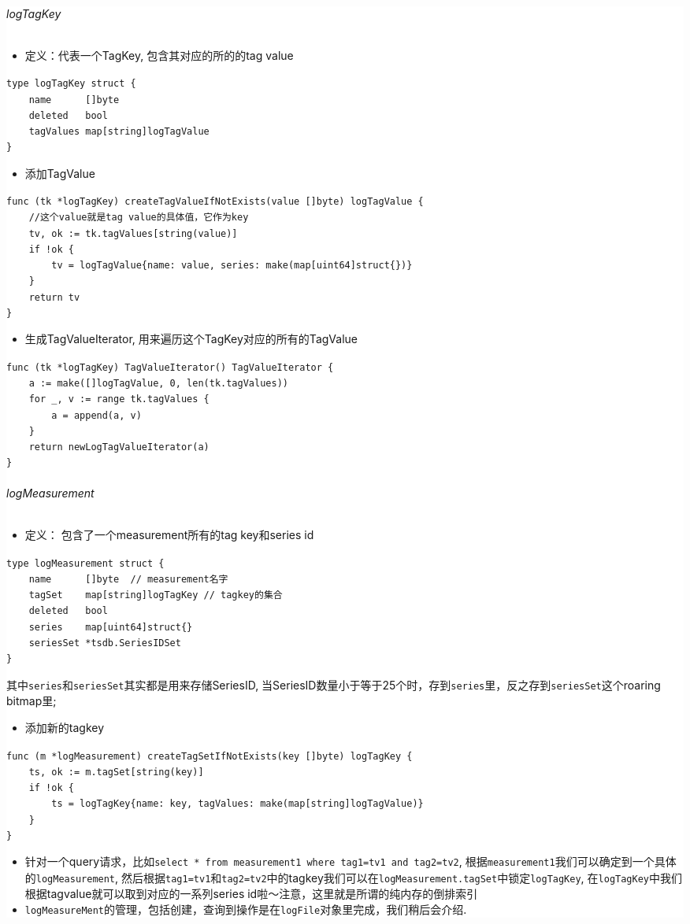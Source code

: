 ###### logTagKey
* 定义：代表一个TagKey, 包含其对应的所的的tag value
```
type logTagKey struct {
	name      []byte
	deleted   bool
	tagValues map[string]logTagValue
}
```
* 添加TagValue
```
func (tk *logTagKey) createTagValueIfNotExists(value []byte) logTagValue {
    //这个value就是tag value的具体值，它作为key
	tv, ok := tk.tagValues[string(value)]
	if !ok {
		tv = logTagValue{name: value, series: make(map[uint64]struct{})}
	}
	return tv
}
```
* 生成TagValueIterator, 用来遍历这个TagKey对应的所有的TagValue
```
func (tk *logTagKey) TagValueIterator() TagValueIterator {
	a := make([]logTagValue, 0, len(tk.tagValues))
	for _, v := range tk.tagValues {
		a = append(a, v)
	}
	return newLogTagValueIterator(a)
}
```

###### logMeasurement
* 定义： 包含了一个measurement所有的tag key和series id
```
type logMeasurement struct {
	name      []byte  // measurement名字
	tagSet    map[string]logTagKey // tagkey的集合
	deleted   bool
	series    map[uint64]struct{} 
	seriesSet *tsdb.SeriesIDSet
}
```
其中`series`和`seriesSet`其实都是用来存储SeriesID, 当SeriesID数量小于等于25个时，存到`series`里，反之存到`seriesSet`这个roaring bitmap里;
* 添加新的tagkey
```
func (m *logMeasurement) createTagSetIfNotExists(key []byte) logTagKey {
	ts, ok := m.tagSet[string(key)]
	if !ok {
		ts = logTagKey{name: key, tagValues: make(map[string]logTagValue)}
	}
}
```
* 针对一个query请求，比如`select * from measurement1 where tag1=tv1 and tag2=tv2`, 根据`measurement1`我们可以确定到一个具体的`logMeasurement`, 然后根据`tag1=tv1`和`tag2=tv2`中的tagkey我们可以在`logMeasurement.tagSet`中锁定`logTagKey`, 在`logTagKey`中我们根据tagvalue就可以取到对应的一系列series id啦～注意，这里就是所谓的纯内存的倒排索引
* `logMeasureMent`的管理，包括创建，查询到操作是在`logFile`对象里完成，我们稍后会介绍.
